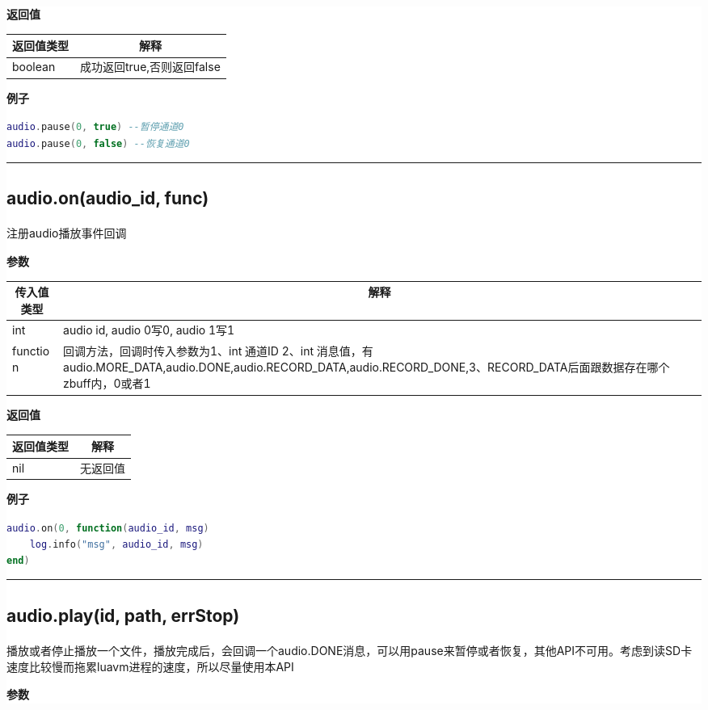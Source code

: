 **返回值**

|返回值类型|解释|
|-|-|
|boolean|成功返回true,否则返回false|

**例子**

```lua
audio.pause(0, true) --暂停通道0
audio.pause(0, false) --恢复通道0

```

---

## audio.on(audio_id, func)

注册audio播放事件回调

**参数**

|传入值类型|解释|
|-|-|
|int|audio id, audio 0写0, audio 1写1|
|function|回调方法，回调时传入参数为1、int 通道ID 2、int 消息值，有audio.MORE_DATA,audio.DONE,audio.RECORD_DATA,audio.RECORD_DONE,3、RECORD_DATA后面跟数据存在哪个zbuff内，0或者1|

**返回值**

|返回值类型|解释|
|-|-|
|nil|无返回值|

**例子**

```lua
audio.on(0, function(audio_id, msg)
    log.info("msg", audio_id, msg)
end)

```

---

## audio.play(id, path, errStop)

播放或者停止播放一个文件，播放完成后，会回调一个audio.DONE消息，可以用pause来暂停或者恢复，其他API不可用。考虑到读SD卡速度比较慢而拖累luavm进程的速度，所以尽量使用本API

**参数**

